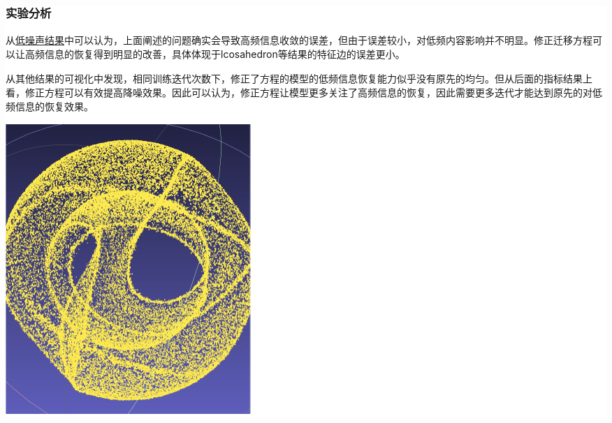 
### 实验分析

从[低噪声结果](#0.01)中可以认为，上面阐述的问题确实会导致高频信息收敛的误差，但由于误差较小，对低频内容影响并不明显。修正迁移方程可以让高频信息的恢复得到明显的改善，具体体现于lcosahedron等结果的特征边的误差更小。

从其他结果的可视化中发现，相同训练迭代次数下，修正了方程的模型的低频信息恢复能力似乎没有原先的均匀。但从后面的指标结果上看，修正方程可以有效提高降噪效果。因此可以认为，修正方程让模型更多关注了高频信息的恢复，因此需要更多迭代才能达到原先的对低频信息的恢复效果。

<img src="./assets/image-20230211145645638.png" alt="image-20230211145645638" style="zoom:50%;" />
